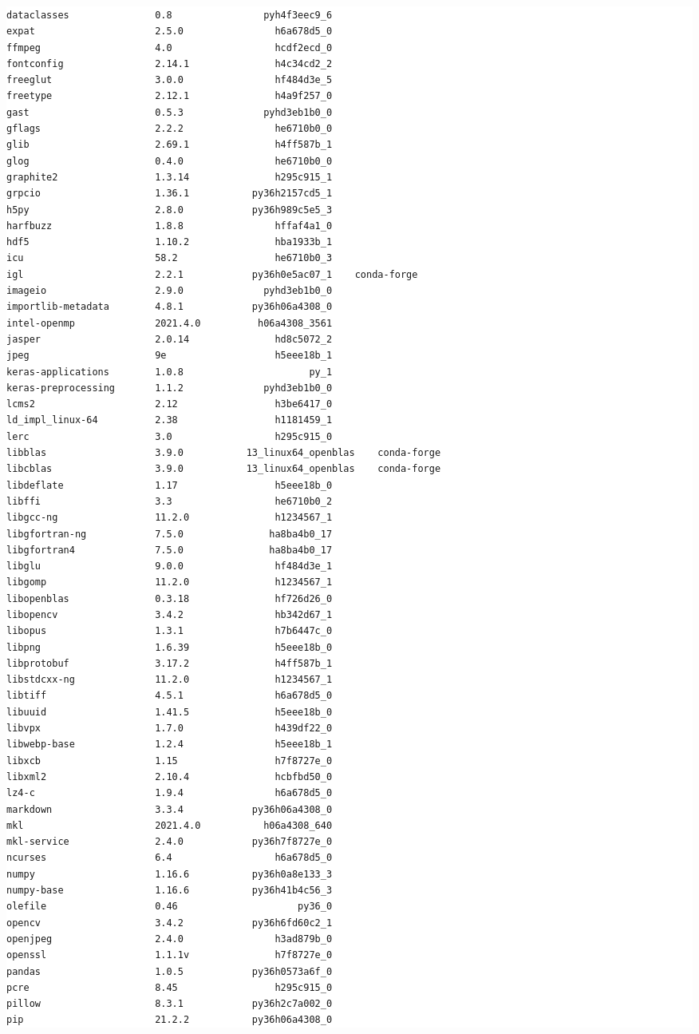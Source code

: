 ```
dataclasses               0.8                pyh4f3eec9_6  
expat                     2.5.0                h6a678d5_0  
ffmpeg                    4.0                  hcdf2ecd_0  
fontconfig                2.14.1               h4c34cd2_2  
freeglut                  3.0.0                hf484d3e_5  
freetype                  2.12.1               h4a9f257_0  
gast                      0.5.3              pyhd3eb1b0_0  
gflags                    2.2.2                he6710b0_0  
glib                      2.69.1               h4ff587b_1  
glog                      0.4.0                he6710b0_0  
graphite2                 1.3.14               h295c915_1  
grpcio                    1.36.1           py36h2157cd5_1  
h5py                      2.8.0            py36h989c5e5_3  
harfbuzz                  1.8.8                hffaf4a1_0  
hdf5                      1.10.2               hba1933b_1  
icu                       58.2                 he6710b0_3  
igl                       2.2.1            py36h0e5ac07_1    conda-forge
imageio                   2.9.0              pyhd3eb1b0_0  
importlib-metadata        4.8.1            py36h06a4308_0  
intel-openmp              2021.4.0          h06a4308_3561  
jasper                    2.0.14               hd8c5072_2  
jpeg                      9e                   h5eee18b_1  
keras-applications        1.0.8                      py_1  
keras-preprocessing       1.1.2              pyhd3eb1b0_0  
lcms2                     2.12                 h3be6417_0  
ld_impl_linux-64          2.38                 h1181459_1  
lerc                      3.0                  h295c915_0  
libblas                   3.9.0           13_linux64_openblas    conda-forge
libcblas                  3.9.0           13_linux64_openblas    conda-forge
libdeflate                1.17                 h5eee18b_0  
libffi                    3.3                  he6710b0_2  
libgcc-ng                 11.2.0               h1234567_1  
libgfortran-ng            7.5.0               ha8ba4b0_17  
libgfortran4              7.5.0               ha8ba4b0_17  
libglu                    9.0.0                hf484d3e_1  
libgomp                   11.2.0               h1234567_1  
libopenblas               0.3.18               hf726d26_0  
libopencv                 3.4.2                hb342d67_1  
libopus                   1.3.1                h7b6447c_0  
libpng                    1.6.39               h5eee18b_0  
libprotobuf               3.17.2               h4ff587b_1  
libstdcxx-ng              11.2.0               h1234567_1  
libtiff                   4.5.1                h6a678d5_0  
libuuid                   1.41.5               h5eee18b_0  
libvpx                    1.7.0                h439df22_0  
libwebp-base              1.2.4                h5eee18b_1  
libxcb                    1.15                 h7f8727e_0  
libxml2                   2.10.4               hcbfbd50_0  
lz4-c                     1.9.4                h6a678d5_0  
markdown                  3.3.4            py36h06a4308_0  
mkl                       2021.4.0           h06a4308_640  
mkl-service               2.4.0            py36h7f8727e_0  
ncurses                   6.4                  h6a678d5_0  
numpy                     1.16.6           py36h0a8e133_3  
numpy-base                1.16.6           py36h41b4c56_3  
olefile                   0.46                     py36_0  
opencv                    3.4.2            py36h6fd60c2_1  
openjpeg                  2.4.0                h3ad879b_0  
openssl                   1.1.1v               h7f8727e_0  
pandas                    1.0.5            py36h0573a6f_0  
pcre                      8.45                 h295c915_0  
pillow                    8.3.1            py36h2c7a002_0  
pip                       21.2.2           py36h06a4308_0  
```